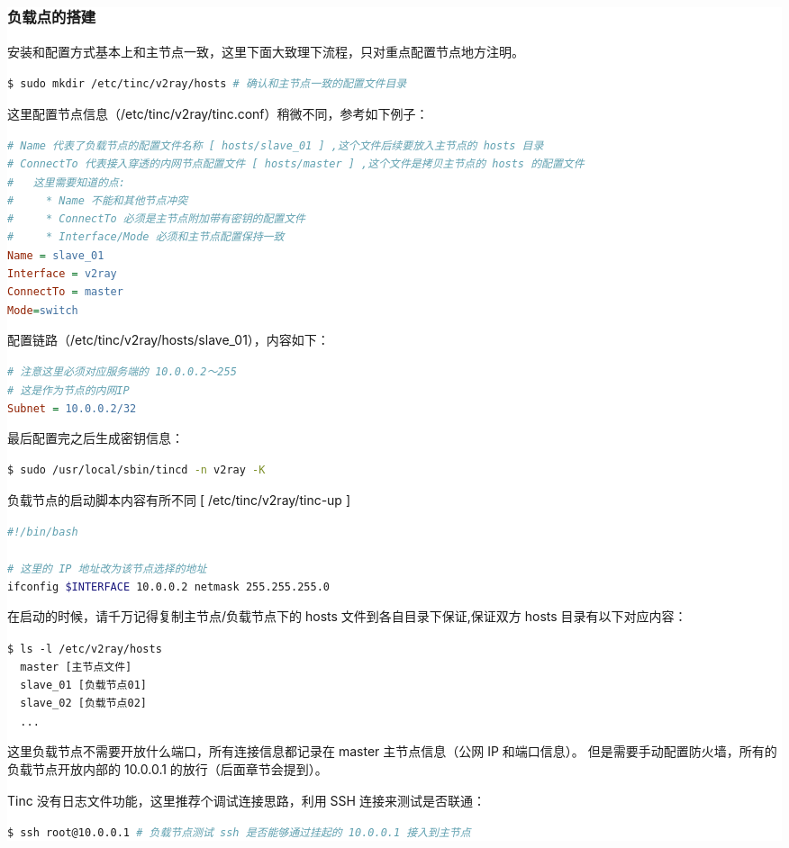 ### 负载点的搭建

安装和配置方式基本上和主节点一致，这里下面大致理下流程，只对重点配置节点地方注明。
```bash
$ sudo mkdir /etc/tinc/v2ray/hosts # 确认和主节点一致的配置文件目录
```

这里配置节点信息（/etc/tinc/v2ray/tinc.conf）稍微不同，参考如下例子：
```ini
# Name 代表了负载节点的配置文件名称 [ hosts/slave_01 ] ,这个文件后续要放入主节点的 hosts 目录
# ConnectTo 代表接入穿透的内网节点配置文件 [ hosts/master ] ,这个文件是拷贝主节点的 hosts 的配置文件
#   这里需要知道的点:
#     * Name 不能和其他节点冲突
#     * ConnectTo 必须是主节点附加带有密钥的配置文件
#     * Interface/Mode 必须和主节点配置保持一致
Name = slave_01
Interface = v2ray
ConnectTo = master
Mode=switch
```

配置链路（/etc/tinc/v2ray/hosts/slave_01），内容如下：
```ini
# 注意这里必须对应服务端的 10.0.0.2～255
# 这是作为节点的内网IP
Subnet = 10.0.0.2/32
```

最后配置完之后生成密钥信息：
```bash
$ sudo /usr/local/sbin/tincd -n v2ray -K
```

负载节点的启动脚本内容有所不同 [ /etc/tinc/v2ray/tinc-up ]
```bash
#!/bin/bash

# 这里的 IP 地址改为该节点选择的地址
ifconfig $INTERFACE 10.0.0.2 netmask 255.255.255.0
```

在启动的时候，请千万记得复制主节点/负载节点下的 hosts 文件到各自目录下保证,保证双方 hosts 目录有以下对应内容：
```plain
$ ls -l /etc/v2ray/hosts
  master [主节点文件]
  slave_01 [负载节点01]
  slave_02 [负载节点02]
  ...
```

这里负载节点不需要开放什么端口，所有连接信息都记录在 master 主节点信息（公网 IP 和端口信息）。
但是需要手动配置防火墙，所有的负载节点开放内部的 10.0.0.1 的放行（后面章节会提到）。

Tinc 没有日志文件功能，这里推荐个调试连接思路，利用 SSH 连接来测试是否联通：
```bash
$ ssh root@10.0.0.1 # 负载节点测试 ssh 是否能够通过挂起的 10.0.0.1 接入到主节点
```
